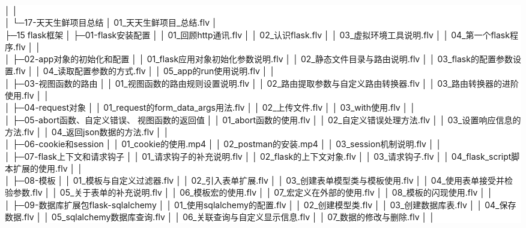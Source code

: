 │  │      
│  └─17-天天生鲜项目总结
│          01_天天生鲜项目_总结.flv
│          
├─15 flask框架
│  ├─01-flask安装配置
│  │      01_回顾http通讯.flv
│  │      02_认识flask.flv
│  │      03_虚拟环境工具说明.flv
│  │      04_第一个flask程序.flv
│  │      
│  ├─02-app对象的初始化和配置
│  │      01_flask应用对象初始化参数说明.flv
│  │      02_静态文件目录与路由说明.flv
│  │      03_flask的配置参数设置.flv
│  │      04_读取配置参数的方式.flv
│  │      05_app的run使用说明.flv
│  │      
│  ├─03-视图函数的路由
│  │      01_视图函数的路由规则设置说明.flv
│  │      02_路由提取参数与自定义路由转换器.flv
│  │      03_路由转换器的进阶使用.flv
│  │      
│  ├─04-request对象
│  │      01_request的form_data_args用法.flv
│  │      02_上传文件.flv
│  │      03_with使用.flv
│  │      
│  ├─05-abort函数、自定义错误、 视图函数的返回值
│  │      01_abort函数的使用.flv
│  │      02_自定义错误处理方法.flv
│  │      03_设置响应信息的方法.flv
│  │      04_返回json数据的方法.flv
│  │      
│  ├─06-cookie和session
│  │      01_cookie的使用.mp4
│  │      02_postman的安装.mp4
│  │      03_session机制说明.flv
│  │      
│  ├─07-flask上下文和请求钩子
│  │      01_请求钩子的补充说明.flv
│  │      02_flask的上下文对象.flv
│  │      03_请求钩子.flv
│  │      04_flask_script脚本扩展的使用.flv
│  │      
│  ├─08-模板
│  │      01_模板与自定义过滤器.flv
│  │      02_引入表单扩展.flv
│  │      03_创建表单模型类与模板使用.flv
│  │      04_使用表单接受并检验参数.flv
│  │      05_关于表单的补充说明.flv
│  │      06_模板宏的使用.flv
│  │      07_宏定义在外部的使用.flv
│  │      08_模板的闪现使用.flv
│  │      
│  ├─09-数据库扩展包flask-sqlalchemy
│  │      01_使用sqlalchemy的配置.flv
│  │      02_创建模型类.flv
│  │      03_创建数据库表.flv
│  │      04_保存数据.flv
│  │      05_sqlalchemy数据库查询.flv
│  │      06_关联查询与自定义显示信息.flv
│  │      07_数据的修改与删除.flv
│  │      